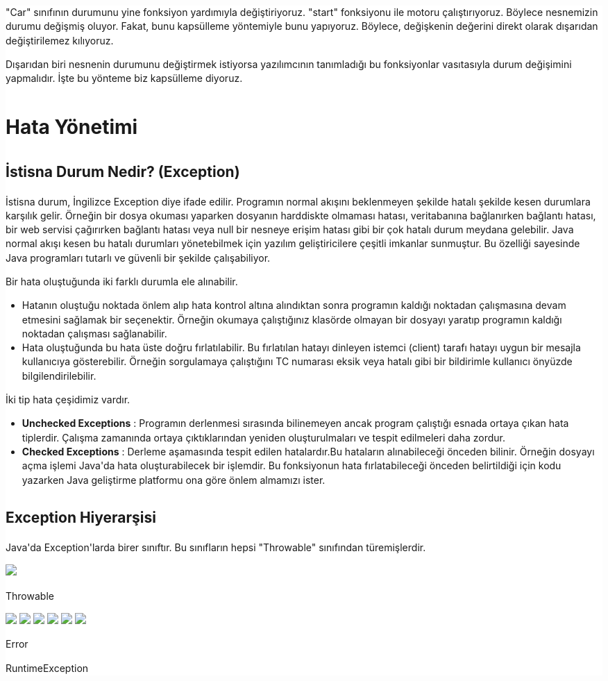 &quot;Car&quot; sınıfının durumunu yine fonksiyon yardımıyla değiştiriyoruz. &quot;start&quot; fonksiyonu ile motoru çalıştırıyoruz. Böylece nesnemizin durumu değişmiş oluyor. Fakat, bunu kapsülleme yöntemiyle bunu yapıyoruz. Böylece, değişkenin değerini direkt olarak dışarıdan değiştirilemez kılıyoruz.

Dışarıdan biri nesnenin durumunu değiştirmek istiyorsa yazılımcının tanımladığı bu fonksiyonlar vasıtasıyla durum değişimini yapmalıdır. İşte bu yönteme biz kapsülleme diyoruz.

# Hata Yönetimi

## İstisna Durum Nedir? (Exception)

İstisna durum, İngilizce Exception diye ifade edilir. Programın normal akışını beklenmeyen şekilde hatalı şekilde kesen durumlara karşılık gelir. Örneğin bir dosya okuması yaparken dosyanın harddiskte olmaması hatası, veritabanına bağlanırken bağlantı hatası, bir web servisi çağırırken bağlantı hatası veya null bir nesneye erişim hatası gibi bir çok hatalı durum meydana gelebilir. Java normal akışı kesen bu hatalı durumları yönetebilmek için yazılım geliştiricilere çeşitli imkanlar sunmuştur. Bu özelliği sayesinde Java programları tutarlı ve güvenli bir şekilde çalışabiliyor.

Bir hata oluştuğunda iki farklı durumla ele alınabilir.

- Hatanın oluştuğu noktada önlem alıp hata kontrol altına alındıktan sonra programın kaldığı noktadan çalışmasına devam etmesini sağlamak bir seçenektir. Örneğin okumaya çalıştığınız klasörde olmayan bir dosyayı yaratıp programın kaldığı noktadan çalışması sağlanabilir.
- Hata oluştuğunda bu hata üste doğru fırlatılabilir. Bu fırlatılan hatayı dinleyen istemci (client) tarafı hatayı uygun bir mesajla kullanıcıya gösterebilir. Örneğin sorgulamaya çalıştığını TC numarası eksik veya hatalı gibi bir bildirimle kullanıcı önyüzde bilgilendirilebilir.

İki tip hata çeşidimiz vardır.

- **Unchecked Exceptions** : Programın derlenmesi sırasında bilinemeyen ancak program çalıştığı esnada ortaya çıkan hata tiplerdir. Çalışma zamanında ortaya çıktıklarından yeniden oluşturulmaları ve tespit edilmeleri daha zordur.
- **Checked Exceptions** : Derleme aşamasında tespit edilen hatalardır.Bu hataların alınabileceği önceden bilinir. Örneğin dosyayı açma işlemi Java&#39;da hata oluşturabilecek bir işlemdir. Bu fonksiyonun hata fırlatabileceği önceden belirtildiği için kodu yazarken Java geliştirme platformu ona göre önlem almamızı ister.

## Exception Hiyerarşisi

Java&#39;da Exception&#39;larda birer sınıftır. Bu sınıfların hepsi &quot;Throwable&quot; sınıfından türemişlerdir.

![](RackMultipart20201127-4-1qsh3jh_html_f92932eaff3b082d.gif)

Throwable

![](RackMultipart20201127-4-1qsh3jh_html_f92932eaff3b082d.gif) ![](RackMultipart20201127-4-1qsh3jh_html_f92932eaff3b082d.gif) ![](RackMultipart20201127-4-1qsh3jh_html_419101c110aea8bf.gif) ![](RackMultipart20201127-4-1qsh3jh_html_4e4463403a3f3852.gif) ![](RackMultipart20201127-4-1qsh3jh_html_5cdd69331ba1a8a5.gif) ![](RackMultipart20201127-4-1qsh3jh_html_774dfcb6d5029be3.gif)

Error

RuntimeException
